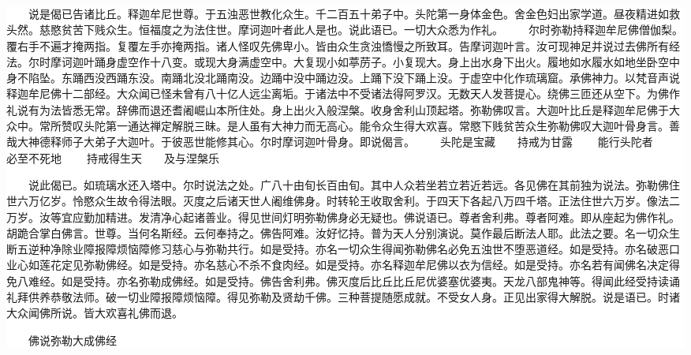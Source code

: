 　　说是偈已告诸比丘。释迦牟尼世尊。于五浊恶世教化众生。千二百五十弟子中。头陀第一身体金色。舍金色妇出家学道。昼夜精进如救头然。慈愍贫苦下贱众生。恒福度之为法住世。摩诃迦叶者此人是也。说此语已。一切大众悉为作礼。
　　尔时弥勒持释迦牟尼佛僧伽梨。覆右手不遍才掩两指。复覆左手亦掩两指。诸人怪叹先佛卑小。皆由众生贪浊憍慢之所致耳。告摩诃迦叶言。汝可现神足并说过去佛所有经法。尔时摩诃迦叶踊身虚空作十八变。或现大身满虚空中。大复现小如葶苈子。小复现大。身上出水身下出火。履地如水履水如地坐卧空中身不陷坠。东踊西没西踊东没。南踊北没北踊南没。边踊中没中踊边没。上踊下没下踊上没。于虚空中化作琉璃窟。承佛神力。以梵音声说释迦牟尼佛十二部经。大众闻已怪未曾有八十亿人远尘离垢。于诸法中不受诸法得阿罗汉。无数天人发菩提心。绕佛三匝还从空下。为佛作礼说有为法皆悉无常。辞佛而退还耆阇崛山本所住处。身上出火入般涅槃。收身舍利山顶起塔。弥勒佛叹言。大迦叶比丘是释迦牟尼佛于大众中。常所赞叹头陀第一通达禅定解脱三昧。是人虽有大神力而无高心。能令众生得大欢喜。常愍下贱贫苦众生弥勒佛叹大迦叶骨身言。善哉大神德释师子大弟子大迦叶。于彼恶世能修其心。尔时摩诃迦叶骨身。即说偈言。
　　头陀是宝藏　　持戒为甘露
　　能行头陀者　　必至不死地
　　持戒得生天　　及与涅槃乐

　　说此偈已。如琉璃水还入塔中。尔时说法之处。广八十由旬长百由旬。其中人众若坐若立若近若远。各见佛在其前独为说法。弥勒佛住世六万亿岁。怜愍众生故令得法眼。灭度之后诸天世人阇维佛身。时转轮王收取舍利。于四天下各起八万四千塔。正法住世六万岁。像法二万岁。汝等宜应勤加精进。发清净心起诸善业。得见世间灯明弥勒佛身必无疑也。佛说语已。尊者舍利弗。尊者阿难。即从座起为佛作礼。胡跪合掌白佛言。世尊。当何名斯经。云何奉持之。佛告阿难。汝好忆持。普为天人分别演说。莫作最后断法人耶。此法之要。名一切众生断五逆种净除业障报障烦恼障修习慈心与弥勒共行。如是受持。亦名一切众生得闻弥勒佛名必免五浊世不堕恶道经。如是受持。亦名破恶口业心如莲花定见弥勒佛经。如是受持。亦名慈心不杀不食肉经。如是受持。亦名释迦牟尼佛以衣为信经。如是受持。亦名若有闻佛名决定得免八难经。如是受持。亦名弥勒成佛经。如是受持。佛告舍利弗。佛灭度后比丘比丘尼优婆塞优婆夷。天龙八部鬼神等。得闻此经受持读诵礼拜供养恭敬法师。破一切业障报障烦恼障。得见弥勒及贤劫千佛。三种菩提随愿成就。不受女人身。正见出家得大解脱。说是语已。时诸大众闻佛所说。皆大欢喜礼佛而退。

　　佛说弥勒大成佛经


